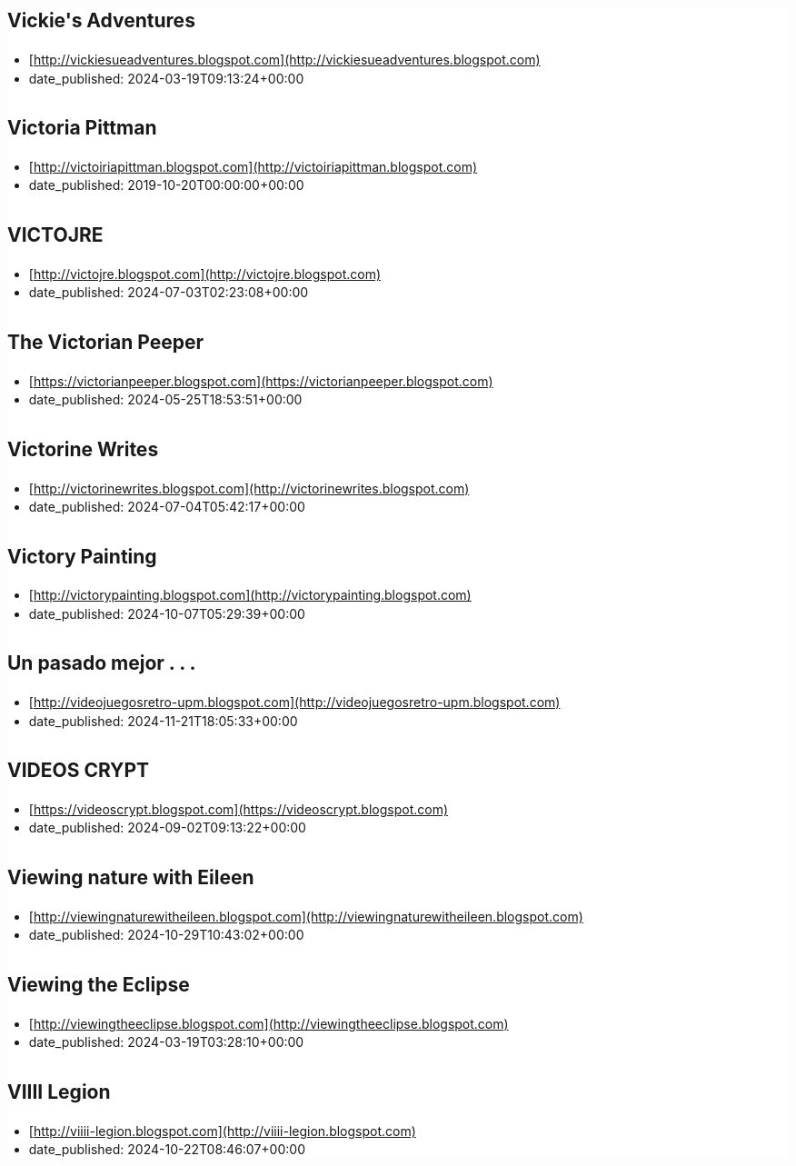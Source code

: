  ## Vickie's Adventures
 - [http://vickiesueadventures.blogspot.com](http://vickiesueadventures.blogspot.com)
 - date_published: 2024-03-19T09:13:24+00:00

 ## Victoria Pittman
 - [http://victoiriapittman.blogspot.com](http://victoiriapittman.blogspot.com)
 - date_published: 2019-10-20T00:00:00+00:00

 ## VICTOJRE
 - [http://victojre.blogspot.com](http://victojre.blogspot.com)
 - date_published: 2024-07-03T02:23:08+00:00

 ## The Victorian Peeper
 - [https://victorianpeeper.blogspot.com](https://victorianpeeper.blogspot.com)
 - date_published: 2024-05-25T18:53:51+00:00

 ## Victorine Writes
 - [http://victorinewrites.blogspot.com](http://victorinewrites.blogspot.com)
 - date_published: 2024-07-04T05:42:17+00:00

 ## Victory Painting
 - [http://victorypainting.blogspot.com](http://victorypainting.blogspot.com)
 - date_published: 2024-10-07T05:29:39+00:00

 ## Un pasado mejor . . .
 - [http://videojuegosretro-upm.blogspot.com](http://videojuegosretro-upm.blogspot.com)
 - date_published: 2024-11-21T18:05:33+00:00

 ## VIDEOS CRYPT
 - [https://videoscrypt.blogspot.com](https://videoscrypt.blogspot.com)
 - date_published: 2024-09-02T09:13:22+00:00

 ## Viewing nature with Eileen
 - [http://viewingnaturewitheileen.blogspot.com](http://viewingnaturewitheileen.blogspot.com)
 - date_published: 2024-10-29T10:43:02+00:00

 ## Viewing the Eclipse
 - [http://viewingtheeclipse.blogspot.com](http://viewingtheeclipse.blogspot.com)
 - date_published: 2024-03-19T03:28:10+00:00

 ## VIIII Legion
 - [http://viiii-legion.blogspot.com](http://viiii-legion.blogspot.com)
 - date_published: 2024-10-22T08:46:07+00:00

